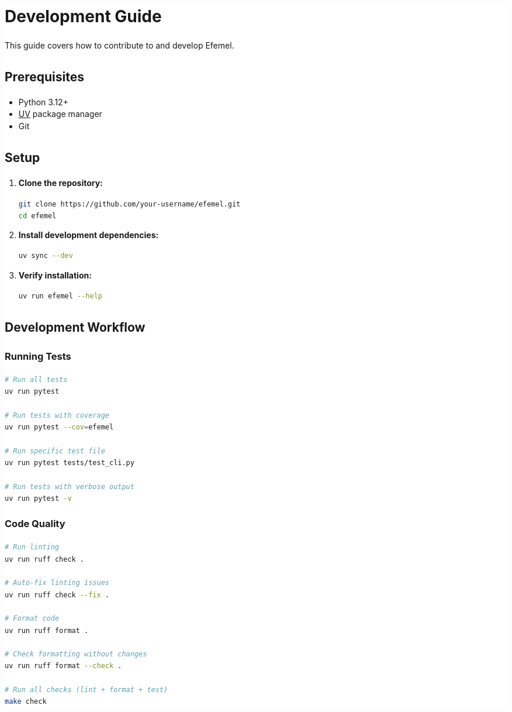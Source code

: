 # Development Guide

This guide covers how to contribute to and develop Efemel.

## Prerequisites

- Python 3.12+
- [UV](https://github.com/astral-sh/uv) package manager
- Git

## Setup

1. **Clone the repository:**
   ```bash
   git clone https://github.com/your-username/efemel.git
   cd efemel
   ```

2. **Install development dependencies:**
   ```bash
   uv sync --dev
   ```

3. **Verify installation:**
   ```bash
   uv run efemel --help
   ```

## Development Workflow

### Running Tests

```bash
# Run all tests
uv run pytest

# Run tests with coverage
uv run pytest --cov=efemel

# Run specific test file
uv run pytest tests/test_cli.py

# Run tests with verbose output
uv run pytest -v
```

### Code Quality

```bash
# Run linting
uv run ruff check .

# Auto-fix linting issues
uv run ruff check --fix .

# Format code
uv run ruff format .

# Check formatting without changes
uv run ruff format --check .

# Run all checks (lint + format + test)
make check
```
